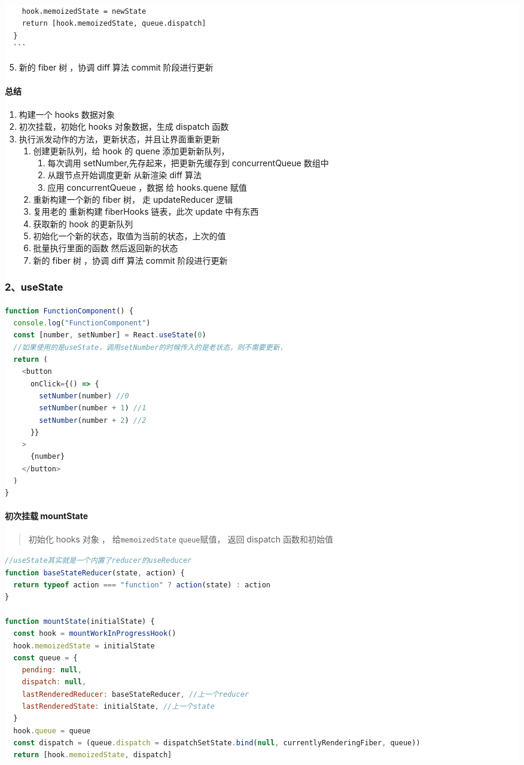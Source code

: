         hook.memoizedState = newState
        return [hook.memoizedState, queue.dispatch]
      }
      ```

   5. 新的 fiber 树 ，协调 diff 算法 commit 阶段进行更新

#### **总结**

1. 构建一个 hooks 数据对象
2. 初次挂载，初始化 hooks 对象数据，生成 dispatch 函数
3. 执行派发动作的方法，更新状态，并且让界面重新更新
   1. 创建更新队列，给 hook 的 quene 添加更新新队列，
      1. 每次调用 setNumber,先存起来，把更新先缓存到 concurrentQueue 数组中
      2. 从跟节点开始调度更新 从新渲染 diff 算法
      3. 应用 concurrentQueue ，数据 给 hooks.quene 赋值
   2. 重新构建一个新的 fiber 树， 走 updateReducer 逻辑
   3. 复用老的 重新构建 fiberHooks 链表，此次 update 中有东西
   4. 获取新的 hook 的更新队列
   5. 初始化一个新的状态，取值为当前的状态，上次的值
   6. 批量执行里面的函数 然后返回新的状态
   7. 新的 fiber 树 ，协调 diff 算法 commit 阶段进行更新

### 2、useState

```js
function FunctionComponent() {
  console.log("FunctionComponent")
  const [number, setNumber] = React.useState(0)
  //如果使用的是useState，调用setNumber的时候传入的是老状态，则不需要更新，
  return (
    <button
      onClick={() => {
        setNumber(number) //0
        setNumber(number + 1) //1
        setNumber(number + 2) //2
      }}
    >
      {number}
    </button>
  )
}
```

#### 初次挂载 mountState

> 初始化 hooks 对象 ， 给`memoizedState` `queue`赋值， 返回 dispatch 函数和初始值

```js
//useState其实就是一个内置了reducer的useReducer
function baseStateReducer(state, action) {
  return typeof action === "function" ? action(state) : action
}

function mountState(initialState) {
  const hook = mountWorkInProgressHook()
  hook.memoizedState = initialState
  const queue = {
    pending: null,
    dispatch: null,
    lastRenderedReducer: baseStateReducer, //上一个reducer
    lastRenderedState: initialState, //上一个state
  }
  hook.queue = queue
  const dispatch = (queue.dispatch = dispatchSetState.bind(null, currentlyRenderingFiber, queue))
  return [hook.memoizedState, dispatch]
```